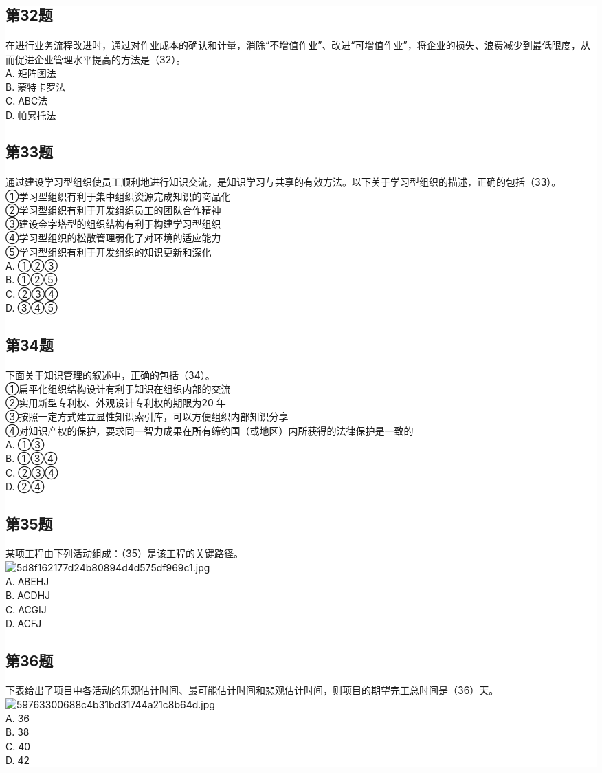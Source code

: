 ## 第32题 ##

在进行业务流程改进时，通过对作业成本的确认和计量，消除“不增值作业”、改进“可增值作业”，将企业的损失、浪费减少到最低限度，从而促进企业管理水平提高的方法是（32）。  
A. 矩阵图法  
B. 蒙特卡罗法  
C. ABC法  
D. 帕累托法  


## 第33题 ##

通过建设学习型组织使员工顺利地进行知识交流，是知识学习与共享的有效方法。以下关于学习型组织的描述，正确的包括（33）。  
①学习型组织有利于集中组织资源完成知识的商品化  
②学习型组织有利于开发组织员工的团队合作精神  
③建设金字塔型的组织结构有利于构建学习型组织  
④学习型组织的松散管理弱化了对环境的适应能力  
⑤学习型组织有利于开发组织的知识更新和深化  
A. ①②③  
B. ①②⑤  
C. ②③④  
D. ③④⑤  


## 第34题 ##

下面关于知识管理的叙述中，正确的包括（34）。  
①扁平化组织结构设计有利于知识在组织内部的交流  
②实用新型专利权、外观设计专利权的期限为20 年  
③按照一定方式建立显性知识索引库，可以方便组织内部知识分享  
④对知识产权的保护，要求同一智力成果在所有缔约国（或地区）内所获得的法律保护是一致的  
A. ①③  
B. ①③④  
C. ②③④  
D. ②④  


## 第35题 ##

某项工程由下列活动组成：（35）是该工程的关键路径。  
![5d8f162177d24b80894d4d575df969c1.jpg][]  
A. ABEHJ  
B. ACDHJ  
C. ACGIJ  
D. ACFJ  


## 第36题 ##

下表给出了项目中各活动的乐观估计时间、最可能估计时间和悲观估计时间，则项目的期望完工总时间是（36）天。  
![59763300688c4b31bd31744a21c8b64d.jpg][]  
A. 36  
B. 38  
C. 40  
D. 42  


[8655d364073e4d5bb758a1163b6c9854.jpg]: https://www.xkxxkx.cn/file/exam/software/信息系统项目管理师/综合知识/第3题/8655d364073e4d5bb758a1163b6c9854.jpg
[cc28642ebec14f5689880b2fc8e35ecc.jpg]: https://www.xkxxkx.cn/file/exam/software/信息系统项目管理师/综合知识/第7题/cc28642ebec14f5689880b2fc8e35ecc.jpg
[f3282d3525d14b91ba831ef08abdfbdf.jpg]: https://www.xkxxkx.cn/file/exam/software/信息系统项目管理师/综合知识/第11题/f3282d3525d14b91ba831ef08abdfbdf.jpg
[4e6b3503e7c64c108aba71fb8bc98f51.jpg]: https://www.xkxxkx.cn/file/exam/software/信息系统项目管理师/综合知识/第25题/4e6b3503e7c64c108aba71fb8bc98f51.jpg
[5d8f162177d24b80894d4d575df969c1.jpg]: https://www.xkxxkx.cn/file/exam/software/信息系统项目管理师/综合知识/第35题/5d8f162177d24b80894d4d575df969c1.jpg
[59763300688c4b31bd31744a21c8b64d.jpg]: https://www.xkxxkx.cn/file/exam/software/信息系统项目管理师/综合知识/第36题/59763300688c4b31bd31744a21c8b64d.jpg
[7b10587f21fd48b08b10ff5ae57690d1.jpg]: https://www.xkxxkx.cn/file/exam/software/信息系统项目管理师/综合知识/第37题/7b10587f21fd48b08b10ff5ae57690d1.jpg
[62928c98a29245a594d14a36d7a23934.jpg]: https://www.xkxxkx.cn/file/exam/software/信息系统项目管理师/综合知识/第56题/62928c98a29245a594d14a36d7a23934.jpg
[0ea7c50ec5d44222803f22223f8011fc.jpg]: https://www.xkxxkx.cn/file/exam/software/信息系统项目管理师/综合知识/第66题/0ea7c50ec5d44222803f22223f8011fc.jpg
[c89af8b8a697463faf5fa6dbf460e0a9.jpg]: https://www.xkxxkx.cn/file/exam/software/信息系统项目管理师/综合知识/第67题/c89af8b8a697463faf5fa6dbf460e0a9.jpg
[152522741c324bccbde97b3c5cb5c542.jpg]: https://www.xkxxkx.cn/file/exam/software/信息系统项目管理师/综合知识/第68题/152522741c324bccbde97b3c5cb5c542.jpg
[609d155a68624734bf97e48ad85d46fc.jpg]: https://www.xkxxkx.cn/file/exam/software/信息系统项目管理师/综合知识/第70题/609d155a68624734bf97e48ad85d46fc.jpg